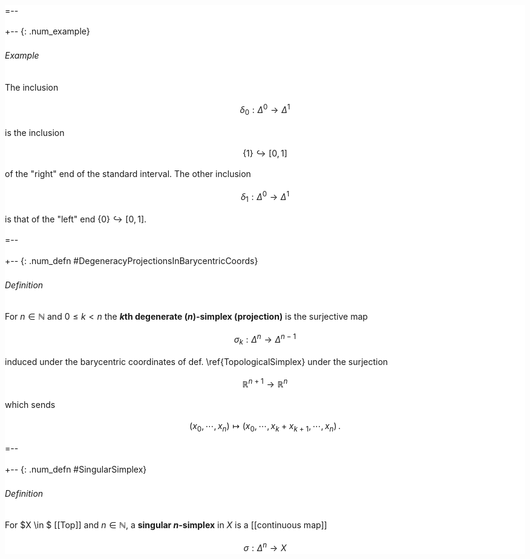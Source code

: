 =--

+-- {: .num_example}
###### Example

The inclusion 

$$
  \delta_0 : \Delta^0 \to \Delta^1
$$ 

is the inclusion

$$
  \{1\} \hookrightarrow [0,1]
$$ 

of the "right" end of the standard interval. The other inclusion 

$$
  \delta_1 : \Delta^0 \to \Delta^1
$$ 

is that of the "left" end $\{0\} \hookrightarrow [0,1]$.

=--

+-- {: .num_defn #DegeneracyProjectionsInBarycentricCoords}
###### Definition

For $n \in \mathbb{N}$ and $0 \leq k \lt n$ the **$k$th degenerate $(n)$-simplex (projection)** is the surjective map

$$
  \sigma_k : \Delta^{n} \to \Delta^{n-1}
$$

induced under the barycentric coordinates of def. \ref{TopologicalSimplex} under the surjection

$$
  \mathbb{R}^{n+1} \to \mathbb{R}^n
$$

which sends

$$
  (x_0, \cdots, x_n) \mapsto (x_0, \cdots, x_{k} + x_{k+1}, \cdots, x_n)
  \,.
$$

=--

+-- {: .num_defn #SingularSimplex}
###### Definition

For $X \in $ [[Top]]  and $n \in \mathbb{N}$, a **singular $n$-simplex** in $X$ is a [[continuous map]]

$$
  \sigma : \Delta^n \to X
$$
